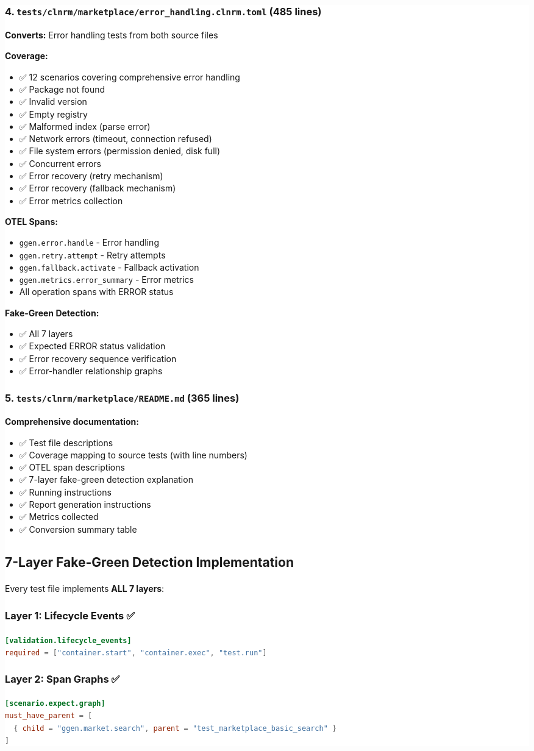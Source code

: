 ### 4. `tests/clnrm/marketplace/error_handling.clnrm.toml` (485 lines)
**Converts:** Error handling tests from both source files

**Coverage:**
- ✅ 12 scenarios covering comprehensive error handling
- ✅ Package not found
- ✅ Invalid version
- ✅ Empty registry
- ✅ Malformed index (parse error)
- ✅ Network errors (timeout, connection refused)
- ✅ File system errors (permission denied, disk full)
- ✅ Concurrent errors
- ✅ Error recovery (retry mechanism)
- ✅ Error recovery (fallback mechanism)
- ✅ Error metrics collection

**OTEL Spans:**
- `ggen.error.handle` - Error handling
- `ggen.retry.attempt` - Retry attempts
- `ggen.fallback.activate` - Fallback activation
- `ggen.metrics.error_summary` - Error metrics
- All operation spans with ERROR status

**Fake-Green Detection:**
- ✅ All 7 layers
- ✅ Expected ERROR status validation
- ✅ Error recovery sequence verification
- ✅ Error-handler relationship graphs

### 5. `tests/clnrm/marketplace/README.md` (365 lines)
**Comprehensive documentation:**
- ✅ Test file descriptions
- ✅ Coverage mapping to source tests (with line numbers)
- ✅ OTEL span descriptions
- ✅ 7-layer fake-green detection explanation
- ✅ Running instructions
- ✅ Report generation instructions
- ✅ Metrics collected
- ✅ Conversion summary table

## 7-Layer Fake-Green Detection Implementation

Every test file implements **ALL 7 layers**:

### Layer 1: Lifecycle Events ✅
```toml
[validation.lifecycle_events]
required = ["container.start", "container.exec", "test.run"]
```

### Layer 2: Span Graphs ✅
```toml
[scenario.expect.graph]
must_have_parent = [
  { child = "ggen.market.search", parent = "test_marketplace_basic_search" }
]
```

